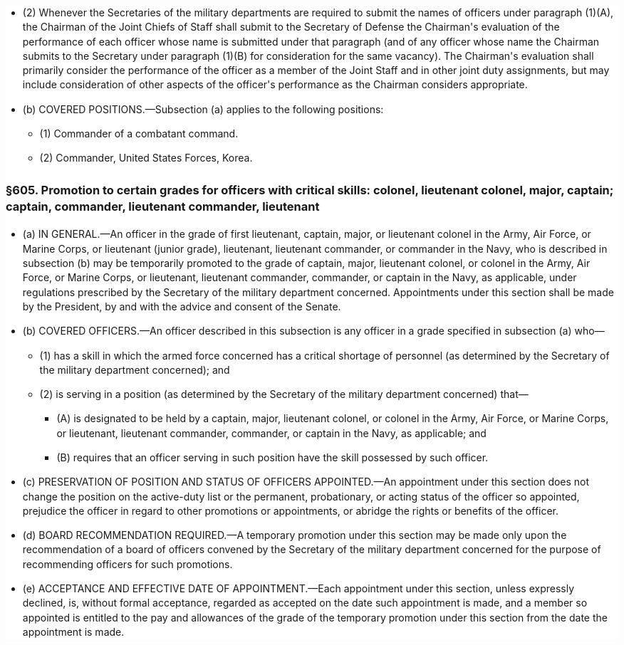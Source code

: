 
* (2) Whenever the Secretaries of the military departments are required to submit the names of officers under paragraph (1)(A), the Chairman of the Joint Chiefs of Staff shall submit to the Secretary of Defense the Chairman's evaluation of the performance of each officer whose name is submitted under that paragraph (and of any officer whose name the Chairman submits to the Secretary under paragraph (1)(B) for consideration for the same vacancy). The Chairman's evaluation shall primarily consider the performance of the officer as a member of the Joint Staff and in other joint duty assignments, but may include consideration of other aspects of the officer's performance as the Chairman considers appropriate.

* (b) COVERED POSITIONS.—Subsection (a) applies to the following positions:

  * (1) Commander of a combatant command.

  * (2) Commander, United States Forces, Korea.

### §605. Promotion to certain grades for officers with critical skills: colonel, lieutenant colonel, major, captain; captain, commander, lieutenant commander, lieutenant
* (a) IN GENERAL.—An officer in the grade of first lieutenant, captain, major, or lieutenant colonel in the Army, Air Force, or Marine Corps, or lieutenant (junior grade), lieutenant, lieutenant commander, or commander in the Navy, who is described in subsection (b) may be temporarily promoted to the grade of captain, major, lieutenant colonel, or colonel in the Army, Air Force, or Marine Corps, or lieutenant, lieutenant commander, commander, or captain in the Navy, as applicable, under regulations prescribed by the Secretary of the military department concerned. Appointments under this section shall be made by the President, by and with the advice and consent of the Senate.

* (b) COVERED OFFICERS.—An officer described in this subsection is any officer in a grade specified in subsection (a) who—

  * (1) has a skill in which the armed force concerned has a critical shortage of personnel (as determined by the Secretary of the military department concerned); and

  * (2) is serving in a position (as determined by the Secretary of the military department concerned) that—

    * (A) is designated to be held by a captain, major, lieutenant colonel, or colonel in the Army, Air Force, or Marine Corps, or lieutenant, lieutenant commander, commander, or captain in the Navy, as applicable; and

    * (B) requires that an officer serving in such position have the skill possessed by such officer.


* (c) PRESERVATION OF POSITION AND STATUS OF OFFICERS APPOINTED.—An appointment under this section does not change the position on the active-duty list or the permanent, probationary, or acting status of the officer so appointed, prejudice the officer in regard to other promotions or appointments, or abridge the rights or benefits of the officer.

* (d) BOARD RECOMMENDATION REQUIRED.—A temporary promotion under this section may be made only upon the recommendation of a board of officers convened by the Secretary of the military department concerned for the purpose of recommending officers for such promotions.

* (e) ACCEPTANCE AND EFFECTIVE DATE OF APPOINTMENT.—Each appointment under this section, unless expressly declined, is, without formal acceptance, regarded as accepted on the date such appointment is made, and a member so appointed is entitled to the pay and allowances of the grade of the temporary promotion under this section from the date the appointment is made.
